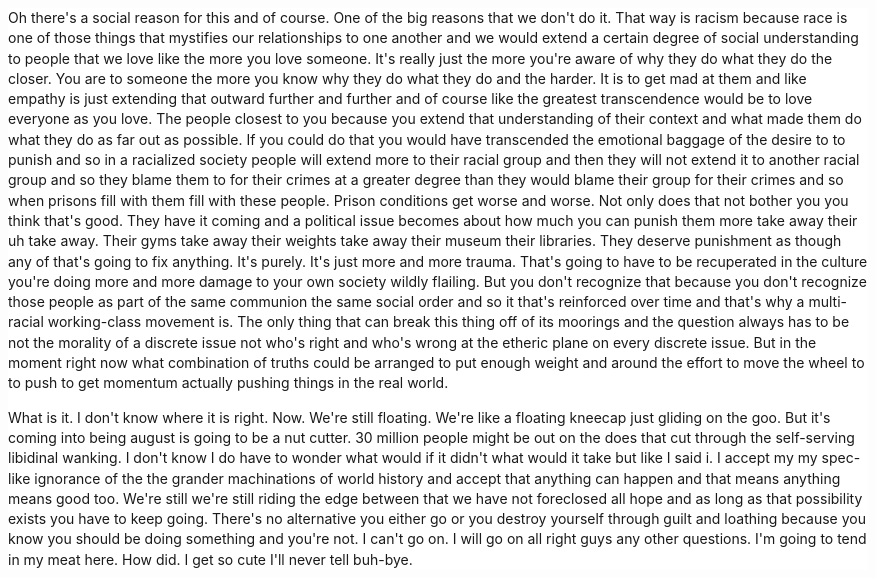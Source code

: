 Oh there's a social reason for this and of course. One of the big reasons that we don't do it. That way is racism because race is one of those things that mystifies our relationships to one another and we would extend a certain degree of social understanding to people that we love like the more you love someone. It's really just the more you're aware of why they do what they do the closer. You are to someone the more you know why they do what they do and the harder. It is to get mad at them and like empathy is just extending that outward further and further and of course like the greatest transcendence would be to love everyone as you love. The people closest to you because you extend that understanding of their context and what made them do what they do as far out as possible. If you could do that you would have transcended the emotional baggage of the desire to to punish and so in a racialized society people will extend more to their racial group and then they will not extend it to another racial group and so they blame them to for their crimes at a greater degree than they would blame their group for their crimes and so when prisons fill with them fill with these people. Prison conditions get worse and worse. Not only does that not bother you you think that's good. They have it coming and a political issue becomes about how much you can punish them more take away their uh take away. Their gyms take away their weights take away their museum their libraries. They deserve punishment as though any of that's going to fix anything. It's purely. It's just more and more trauma. That's going to have to be recuperated in the culture you're doing more and more damage to your own society wildly flailing. But you don't recognize that because you don't recognize those people as part of the same communion the same social order and so it that's reinforced over time and that's why a multi-racial working-class movement is. The only thing that can break this thing off of its moorings and the question always has to be not the morality of a discrete issue not who's right and who's wrong at the etheric plane on every discrete issue. But in the moment right now what combination of truths could be arranged to put enough weight and around the effort to move the  wheel to to push to get momentum actually pushing things in the real world.

What is it. I don't know where it is right. Now. We're still floating. We're like a floating kneecap just gliding on the goo. But it's coming into being august is going to be a nut cutter. 30 million people might be out on the  does that cut through the self-serving libidinal wanking. I don't know I do have to wonder what would if it didn't what would it take but like I said i. I accept my my spec-like ignorance of the the grander machinations of world history and accept that anything can happen and that means anything means good too. We're still we're still riding the edge between that we have not foreclosed all hope and as long as that possibility exists you have to keep going. There's no alternative you either go or you destroy yourself through guilt and loathing because you know you should be doing something and you're not. I can't go on. I will go on all right guys any other questions. I'm going to tend in my meat here. How did. I get so cute I'll never tell buh-bye.


